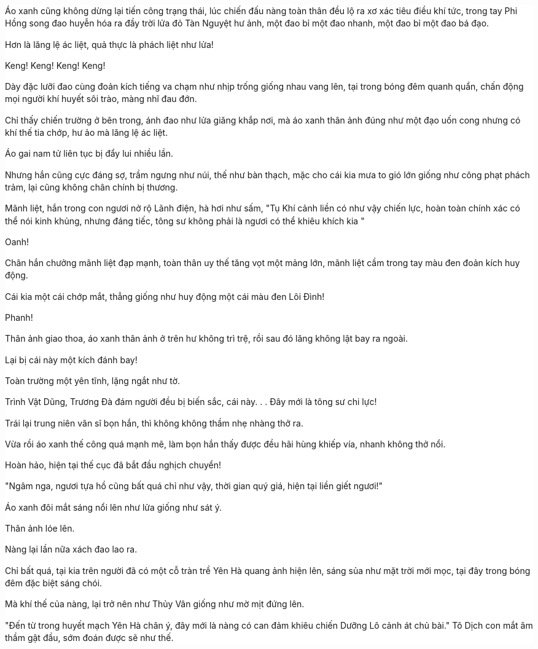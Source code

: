 Áo xanh cũng không dừng lại tiến công trạng thái, lúc chiến đấu nàng toàn thân đều lộ ra xơ xác tiêu điều khí tức, trong tay Phi Hồng song đao huyễn hóa ra đầy trời lửa đỏ Tàn Nguyệt hư ảnh, một đao bỉ một đao nhanh, một đao bỉ một đao bá đạo.

Hơn là lăng lệ ác liệt, quả thực là phách liệt như lửa!

Keng! Keng! Keng! Keng!

Dày đặc lưỡi đao cùng đoản kích tiếng va chạm như nhịp trống giống nhau vang lên, tại trong bóng đêm quanh quẩn, chấn động mọi người khí huyết sôi trào, màng nhĩ đau đớn.

Chỉ thấy chiến trường ở bên trong, ánh đao như lửa giăng khắp nơi, mà áo xanh thân ảnh đúng như một đạo uốn cong nhưng có khí thế tia chớp, hư ảo mà lăng lệ ác liệt.

Áo gai nam tử liên tục bị đẩy lui nhiều lần.

Nhưng hắn cũng cực đáng sợ, trầm ngưng như núi, thế như bàn thạch, mặc cho cái kia mưa to gió lớn giống như công phạt phách trảm, lại cũng không chân chính bị thương.

Mãnh liệt, hắn trong con ngươi nở rộ Lãnh điện, hà hơi như sấm, "Tụ Khí cảnh liền có như vậy chiến lực, hoàn toàn chính xác có thể nói kinh khủng, nhưng đáng tiếc, tông sư không phải là ngươi có thể khiêu khích kia "

Oanh!

Chân hắn chưởng mãnh liệt đạp mạnh, toàn thân uy thế tăng vọt một mảng lớn, mãnh liệt cầm trong tay màu đen đoản kích huy động.

Cái kia một cái chớp mắt, thẳng giống như huy động một cái màu đen Lôi Đình!

Phanh!

Thân ảnh giao thoa, áo xanh thân ảnh ở trên hư không trì trệ, rồi sau đó lăng không lật bay ra ngoài.

Lại bị cái này một kích đánh bay!

Toàn trường một yên tĩnh, lặng ngắt như tờ.

Trình Vật Dũng, Trương Đà đám người đều bị biến sắc, cái này. . . Đây mới là tông sư chi lực!

Trái lại trung niên văn sĩ bọn hắn, thì không không thầm nhẹ nhàng thở ra.

Vừa rồi áo xanh thế công quá mạnh mẽ, làm bọn hắn thấy được đều hãi hùng khiếp vía, nhanh không thở nổi.

Hoàn hảo, hiện tại thế cục đã bắt đầu nghịch chuyển!

"Ngâm nga, ngươi tựa hồ cũng bất quá chỉ như vậy, thời gian quý giá, hiện tại liền giết ngươi!"

Áo xanh đôi mắt sáng nổi lên như lửa giống như sát ý.

Thân ảnh lóe lên.

Nàng lại lần nữa xách đao lao ra.

Chỉ bất quá, tại kia trên người đã có một cỗ tràn trề Yên Hà quang ảnh hiện lên, sáng sủa như mặt trời mới mọc, tại đây trong bóng đêm đặc biệt sáng chói.

Mà khí thế của nàng, lại trở nên như Thủy Vân giống như mờ mịt đứng lên.

"Đến từ trong huyết mạch Yên Hà chân ý, đây mới là nàng có can đảm khiêu chiến Dưỡng Lô cảnh át chủ bài." Tô Dịch con mắt âm thầm gật đầu, sớm đoán được sẽ như thế.
